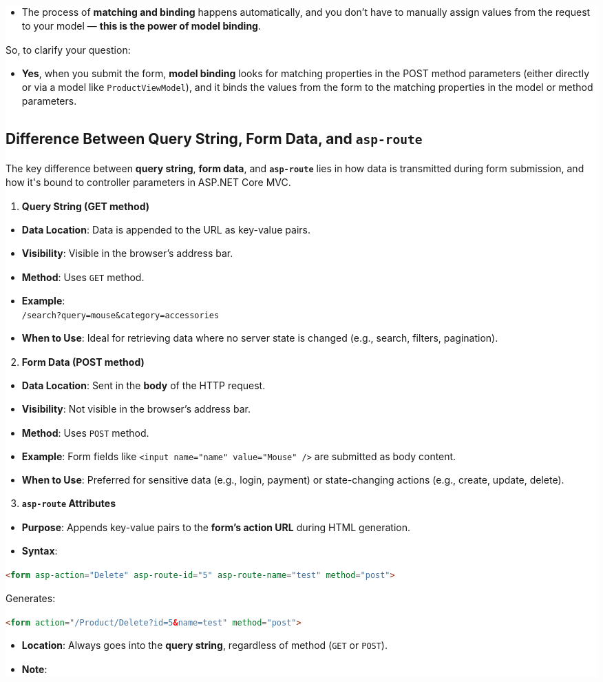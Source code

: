 - The process of **matching and binding** happens automatically, and you don’t have to manually assign values from the request to your model — **this is the power of model binding**.

So, to clarify your question:

- **Yes**, when you submit the form, **model binding** looks for matching properties in the POST method parameters (either directly or via a model like `ProductViewModel`), and it binds the values from the form to the matching properties in the model or method parameters.
## Difference Between Query String, Form Data, and `asp-route`
The key difference between **query string**, **form data**, and **`asp-route`** lies in how data is transmitted during form submission, and how it's bound to controller parameters in ASP.NET Core MVC.

1. **Query String (GET method)**

- **Data Location**: Data is appended to the URL as key-value pairs.

- **Visibility**: Visible in the browser’s address bar.

- **Method**: Uses `GET` method.
    
- **Example**:  
    `/search?query=mouse&category=accessories`

- **When to Use**: Ideal for retrieving data where no server state is changed (e.g., search, filters, pagination).

2. **Form Data (POST method)**

- **Data Location**: Sent in the **body** of the HTTP request.

- **Visibility**: Not visible in the browser’s address bar.

- **Method**: Uses `POST` method.

- **Example**: Form fields like `<input name="name" value="Mouse" />` are submitted as body content.

- **When to Use**: Preferred for sensitive data (e.g., login, payment) or state-changing actions (e.g., create, update, delete).

3. **`asp-route` Attributes**

- **Purpose**: Appends key-value pairs to the **form’s action URL** during HTML generation.

- **Syntax**:

```html
<form asp-action="Delete" asp-route-id="5" asp-route-name="test" method="post">
```

Generates:

```html
<form action="/Product/Delete?id=5&name=test" method="post">
```

- **Location**: Always goes into the **query string**, regardless of method (`GET` or `POST`).

- **Note**:
